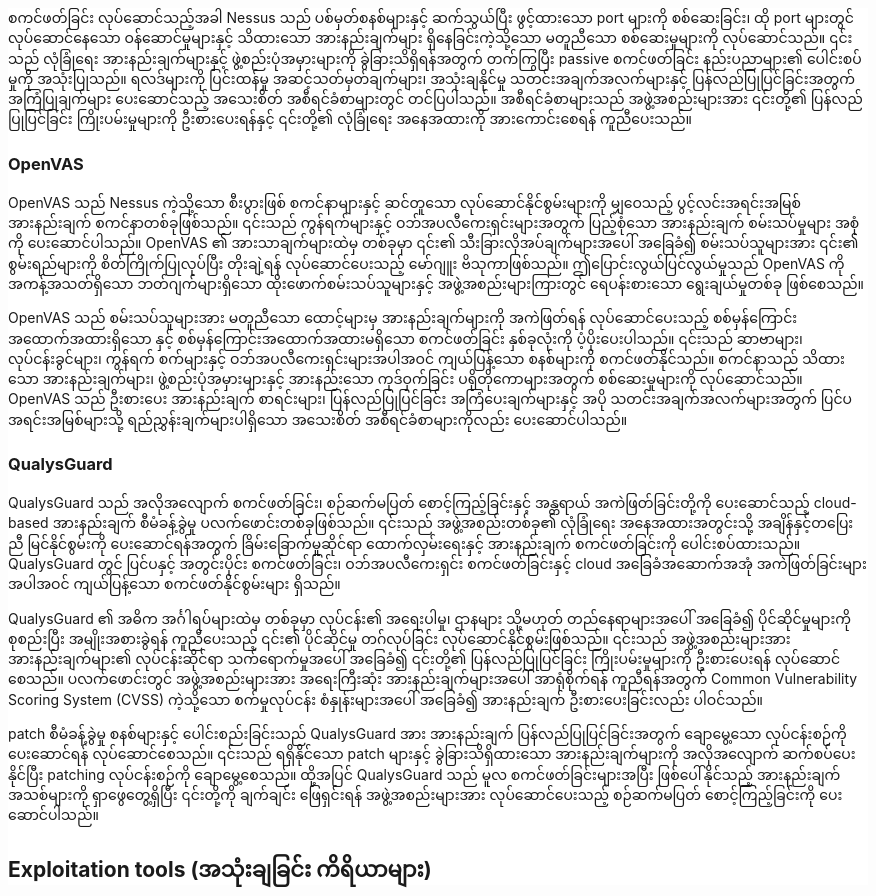 စကင်ဖတ်ခြင်း လုပ်ဆောင်သည့်အခါ Nessus သည် ပစ်မှတ်စနစ်များနှင့် ဆက်သွယ်ပြီး ဖွင့်ထားသော port များကို စစ်ဆေးခြင်း၊ ထို port များတွင် လုပ်ဆောင်နေသော ဝန်ဆောင်မှုများနှင့် သိထားသော အားနည်းချက်များ ရှိနေခြင်းကဲ့သို့သော မတူညီသော စစ်ဆေးမှုများကို လုပ်ဆောင်သည်။ ၎င်းသည် လုံခြုံရေး အားနည်းချက်များနှင့် ဖွဲ့စည်းပုံအမှားများကို ခွဲခြားသိရှိရန်အတွက် တက်ကြွပြီး passive စကင်ဖတ်ခြင်း နည်းပညာများ၏ ပေါင်းစပ်မှုကို အသုံးပြုသည်။ ရလဒ်များကို ပြင်းထန်မှု အဆင့်သတ်မှတ်ချက်များ၊ အသုံးချနိုင်မှု သတင်းအချက်အလက်များနှင့် ပြန်လည်ပြုပြင်ခြင်းအတွက် အကြံပြုချက်များ ပေးဆောင်သည့် အသေးစိတ် အစီရင်ခံစာများတွင် တင်ပြပါသည်။ အစီရင်ခံစာများသည် အဖွဲ့အစည်းများအား ၎င်းတို့၏ ပြန်လည်ပြုပြင်ခြင်း ကြိုးပမ်းမှုများကို ဦးစားပေးရန်နှင့် ၎င်းတို့၏ လုံခြုံရေး အနေအထားကို အားကောင်းစေရန် ကူညီပေးသည်။

### OpenVAS

OpenVAS သည် Nessus ကဲ့သို့သော စီးပွားဖြစ် စကင်နာများနှင့် ဆင်တူသော လုပ်ဆောင်နိုင်စွမ်းများကို မျှဝေသည့် ပွင့်လင်းအရင်းအမြစ် အားနည်းချက် စကင်နာတစ်ခုဖြစ်သည်။ ၎င်းသည် ကွန်ရက်များနှင့် ဝဘ်အပလီကေးရှင်းများအတွက် ပြည့်စုံသော အားနည်းချက် စမ်းသပ်မှုများ အစုံကို ပေးဆောင်ပါသည်။ OpenVAS ၏ အားသာချက်များထဲမှ တစ်ခုမှာ ၎င်း၏ သီးခြားလိုအပ်ချက်များအပေါ် အခြေခံ၍ စမ်းသပ်သူများအား ၎င်း၏ စွမ်းရည်များကို စိတ်ကြိုက်ပြုလုပ်ပြီး တိုးချဲ့ရန် လုပ်ဆောင်ပေးသည့် မော်ဂျူး ဗိသုကာဖြစ်သည်။ ဤပြောင်းလွယ်ပြင်လွယ်မှုသည် OpenVAS ကို အကန့်အသတ်ရှိသော ဘတ်ဂျက်များရှိသော ထိုးဖောက်စမ်းသပ်သူများနှင့် အဖွဲ့အစည်းများကြားတွင် ရေပန်းစားသော ရွေးချယ်မှုတစ်ခု ဖြစ်စေသည်။

OpenVAS သည် စမ်းသပ်သူများအား မတူညီသော ထောင့်များမှ အားနည်းချက်များကို အကဲဖြတ်ရန် လုပ်ဆောင်ပေးသည့် စစ်မှန်ကြောင်းအထောက်အထားရှိသော နှင့် စစ်မှန်ကြောင်းအထောက်အထားမရှိသော စကင်ဖတ်ခြင်း နှစ်ခုလုံးကို ပံ့ပိုးပေးပါသည်။ ၎င်းသည် ဆာဗာများ၊ လုပ်ငန်းခွင်များ၊ ကွန်ရက် စက်များနှင့် ဝဘ်အပလီကေးရှင်းများအပါအဝင် ကျယ်ပြန့်သော စနစ်များကို စကင်ဖတ်နိုင်သည်။ စကင်နာသည် သိထားသော အားနည်းချက်များ၊ ဖွဲ့စည်းပုံအမှားများနှင့် အားနည်းသော ကုဒ်ဝှက်ခြင်း ပရိုတိုကောများအတွက် စစ်ဆေးမှုများကို လုပ်ဆောင်သည်။ OpenVAS သည် ဦးစားပေး အားနည်းချက် စာရင်းများ၊ ပြန်လည်ပြုပြင်ခြင်း အကြံပေးချက်များနှင့် အပို သတင်းအချက်အလက်များအတွက် ပြင်ပ အရင်းအမြစ်များသို့ ရည်ညွှန်းချက်များပါရှိသော အသေးစိတ် အစီရင်ခံစာများကိုလည်း ပေးဆောင်ပါသည်။

### QualysGuard

QualysGuard သည် အလိုအလျောက် စကင်ဖတ်ခြင်း၊ စဉ်ဆက်မပြတ် စောင့်ကြည့်ခြင်းနှင့် အန္တရာယ် အကဲဖြတ်ခြင်းတို့ကို ပေးဆောင်သည့် cloud-based အားနည်းချက် စီမံခန့်ခွဲမှု ပလက်ဖောင်းတစ်ခုဖြစ်သည်။ ၎င်းသည် အဖွဲ့အစည်းတစ်ခု၏ လုံခြုံရေး အနေအထားအတွင်းသို့ အချိန်နှင့်တပြေးညီ မြင်နိုင်စွမ်းကို ပေးဆောင်ရန်အတွက် ခြိမ်းခြောက်မှုဆိုင်ရာ ထောက်လှမ်းရေးနှင့် အားနည်းချက် စကင်ဖတ်ခြင်းကို ပေါင်းစပ်ထားသည်။ QualysGuard တွင် ပြင်ပနှင့် အတွင်းပိုင်း စကင်ဖတ်ခြင်း၊ ဝဘ်အပလီကေးရှင်း စကင်ဖတ်ခြင်းနှင့် cloud အခြေခံအဆောက်အအုံ အကဲဖြတ်ခြင်းများအပါအဝင် ကျယ်ပြန့်သော စကင်ဖတ်နိုင်စွမ်းများ ရှိသည်။

QualysGuard ၏ အဓိက အင်္ဂါရပ်များထဲမှ တစ်ခုမှာ လုပ်ငန်း၏ အရေးပါမှု၊ ဌာနများ သို့မဟုတ် တည်နေရာများအပေါ် အခြေခံ၍ ပိုင်ဆိုင်မှုများကို စုစည်းပြီး အမျိုးအစားခွဲရန် ကူညီပေးသည့် ၎င်း၏ ပိုင်ဆိုင်မှု တဂ်လုပ်ခြင်း လုပ်ဆောင်နိုင်စွမ်းဖြစ်သည်။ ၎င်းသည် အဖွဲ့အစည်းများအား အားနည်းချက်များ၏ လုပ်ငန်းဆိုင်ရာ သက်ရောက်မှုအပေါ် အခြေခံ၍ ၎င်းတို့၏ ပြန်လည်ပြုပြင်ခြင်း ကြိုးပမ်းမှုများကို ဦးစားပေးရန် လုပ်ဆောင်စေသည်။ ပလက်ဖောင်းတွင် အဖွဲ့အစည်းများအား အရေးကြီးဆုံး အားနည်းချက်များအပေါ် အာရုံစိုက်ရန် ကူညီရန်အတွက် Common Vulnerability Scoring System (CVSS) ကဲ့သို့သော စက်မှုလုပ်ငန်း စံနှုန်းများအပေါ် အခြေခံ၍ အားနည်းချက် ဦးစားပေးခြင်းလည်း ပါဝင်သည်။

patch စီမံခန့်ခွဲမှု စနစ်များနှင့် ပေါင်းစည်းခြင်းသည် QualysGuard အား အားနည်းချက် ပြန်လည်ပြုပြင်ခြင်းအတွက် ချောမွေ့သော လုပ်ငန်းစဉ်ကို ပေးဆောင်ရန် လုပ်ဆောင်စေသည်။ ၎င်းသည် ရရှိနိုင်သော patch များနှင့် ခွဲခြားသိရှိထားသော အားနည်းချက်များကို အလိုအလျောက် ဆက်စပ်ပေးနိုင်ပြီး patching လုပ်ငန်းစဉ်ကို ချောမွေ့စေသည်။ ထို့အပြင် QualysGuard သည် မူလ စကင်ဖတ်ခြင်းများအပြီး ဖြစ်ပေါ်နိုင်သည့် အားနည်းချက်အသစ်များကို ရှာဖွေတွေ့ရှိပြီး ၎င်းတို့ကို ချက်ချင်း ဖြေရှင်းရန် အဖွဲ့အစည်းများအား လုပ်ဆောင်ပေးသည့် စဉ်ဆက်မပြတ် စောင့်ကြည့်ခြင်းကို ပေးဆောင်ပါသည်။

## Exploitation tools (အသုံးချခြင်း ကိရိယာများ)
